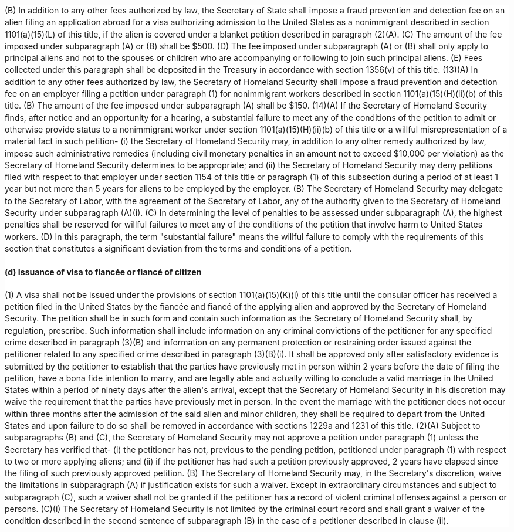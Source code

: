 (B) In addition to any other fees authorized by law, the Secretary of State shall impose a fraud prevention and detection fee on an alien filing an application abroad for a visa authorizing admission to the United States as a nonimmigrant described in section 1101(a)(15)(L) of this title, if the alien is covered under a blanket petition described in paragraph (2)(A).
(C) The amount of the fee imposed under subparagraph (A) or (B) shall be $500.
(D) The fee imposed under subparagraph (A) or (B) shall only apply to principal aliens and not to the spouses or children who are accompanying or following to join such principal aliens.
(E) Fees collected under this paragraph shall be deposited in the Treasury in accordance with section 1356(v) of this title.
(13)(A) In addition to any other fees authorized by law, the Secretary of Homeland Security shall impose a fraud prevention and detection fee on an employer filing a petition under paragraph (1) for nonimmigrant workers described in section 1101(a)(15)(H)(ii)(b) of this title.
(B) The amount of the fee imposed under subparagraph (A) shall be $150.
(14)(A) If the Secretary of Homeland Security finds, after notice and an opportunity for a hearing, a substantial failure to meet any of the conditions of the petition to admit or otherwise provide status to a nonimmigrant worker under section 1101(a)(15)(H)(ii)(b) of this title or a willful misrepresentation of a material fact in such petition-
(i) the Secretary of Homeland Security may, in addition to any other remedy authorized by law, impose such administrative remedies (including civil monetary penalties in an amount not to exceed $10,000 per violation) as the Secretary of Homeland Security determines to be appropriate; and
(ii) the Secretary of Homeland Security may deny petitions filed with respect to that employer under section 1154 of this title or paragraph (1) of this subsection during a period of at least 1 year but not more than 5 years for aliens to be employed by the employer.
(B) The Secretary of Homeland Security may delegate to the Secretary of Labor, with the agreement of the Secretary of Labor, any of the authority given to the Secretary of Homeland Security under subparagraph (A)(i).
(C) In determining the level of penalties to be assessed under subparagraph (A), the highest penalties shall be reserved for willful failures to meet any of the conditions of the petition that involve harm to United States workers.
(D) In this paragraph, the term "substantial failure" means the willful failure to comply with the requirements of this section that constitutes a significant deviation from the terms and conditions of a petition.
#### (d) Issuance of visa to fiancée or fiancé of citizen
(1) A visa shall not be issued under the provisions of section 1101(a)(15)(K)(i) of this title until the consular officer has received a petition filed in the United States by the fiancée and fiancé of the applying alien and approved by the Secretary of Homeland Security. The petition shall be in such form and contain such information as the Secretary of Homeland Security shall, by regulation, prescribe. Such information shall include information on any criminal convictions of the petitioner for any specified crime described in paragraph (3)(B) and information on any permanent protection or restraining order issued against the petitioner related to any specified crime described in paragraph (3)(B)(i). It shall be approved only after satisfactory evidence is submitted by the petitioner to establish that the parties have previously met in person within 2 years before the date of filing the petition, have a bona fide intention to marry, and are legally able and actually willing to conclude a valid marriage in the United States within a period of ninety days after the alien's arrival, except that the Secretary of Homeland Security in his discretion may waive the requirement that the parties have previously met in person. In the event the marriage with the petitioner does not occur within three months after the admission of the said alien and minor children, they shall be required to depart from the United States and upon failure to do so shall be removed in accordance with sections 1229a and 1231 of this title.
(2)(A) Subject to subparagraphs (B) and (C), the Secretary of Homeland Security may not approve a petition under paragraph (1) unless the Secretary has verified that-
(i) the petitioner has not, previous to the pending petition, petitioned under paragraph (1) with respect to two or more applying aliens; and
(ii) if the petitioner has had such a petition previously approved, 2 years have elapsed since the filing of such previously approved petition.
(B) The Secretary of Homeland Security may, in the Secretary's discretion, waive the limitations in subparagraph (A) if justification exists for such a waiver. Except in extraordinary circumstances and subject to subparagraph (C), such a waiver shall not be granted if the petitioner has a record of violent criminal offenses against a person or persons.
(C)(i) The Secretary of Homeland Security is not limited by the criminal court record and shall grant a waiver of the condition described in the second sentence of subparagraph (B) in the case of a petitioner described in clause (ii).